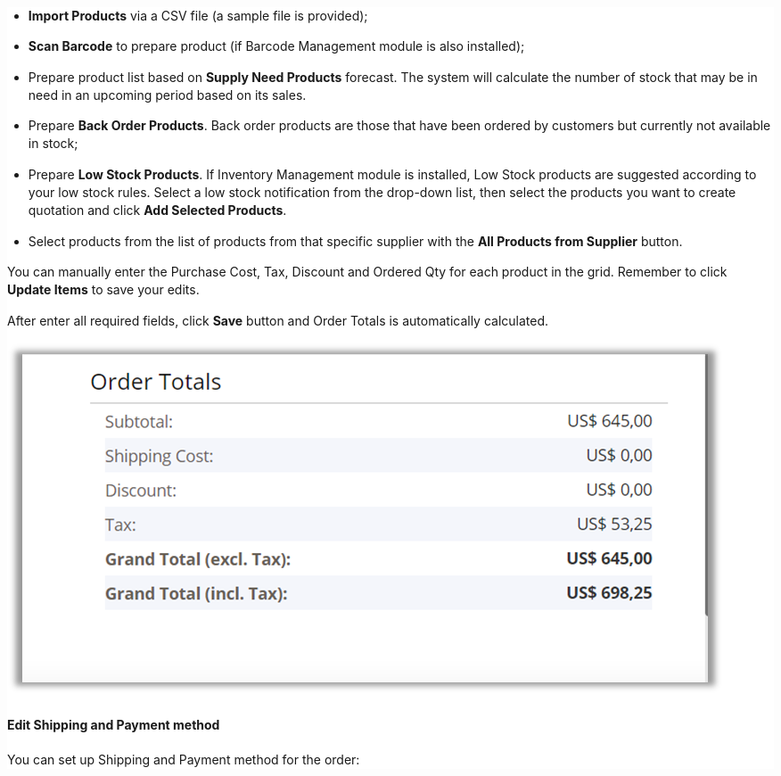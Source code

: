 

- **Import Products** via a CSV file (a sample file is provided);


- **Scan Barcode** to prepare product (if Barcode Management module is also installed);

- Prepare product list based on **Supply Need Products** forecast. The system will calculate the number of stock that may be in need in an upcoming period based on its sales. 

- Prepare **Back Order Products**. Back order products are those that have been ordered by customers but currently not available in stock;

- Prepare **Low Stock Products**. If Inventory Management module is installed, Low Stock products are suggested according to your low stock rules. Select a low stock notification from the drop-down list, then select the products you want to create quotation and click **Add Selected Products**.

- Select products from the list of products from that specific supplier with the **All Products from Supplier** button.

You can manually enter the Purchase Cost, Tax, Discount and Ordered Qty for each product in the grid. Remember to click **Update Items** to save your edits.

After enter all required fields, click **Save** button and Order Totals is automatically calculated.

![Prepare Product List](PMimages/image027.png)

#### Edit Shipping and Payment method

You can set up Shipping and Payment method for the order:
